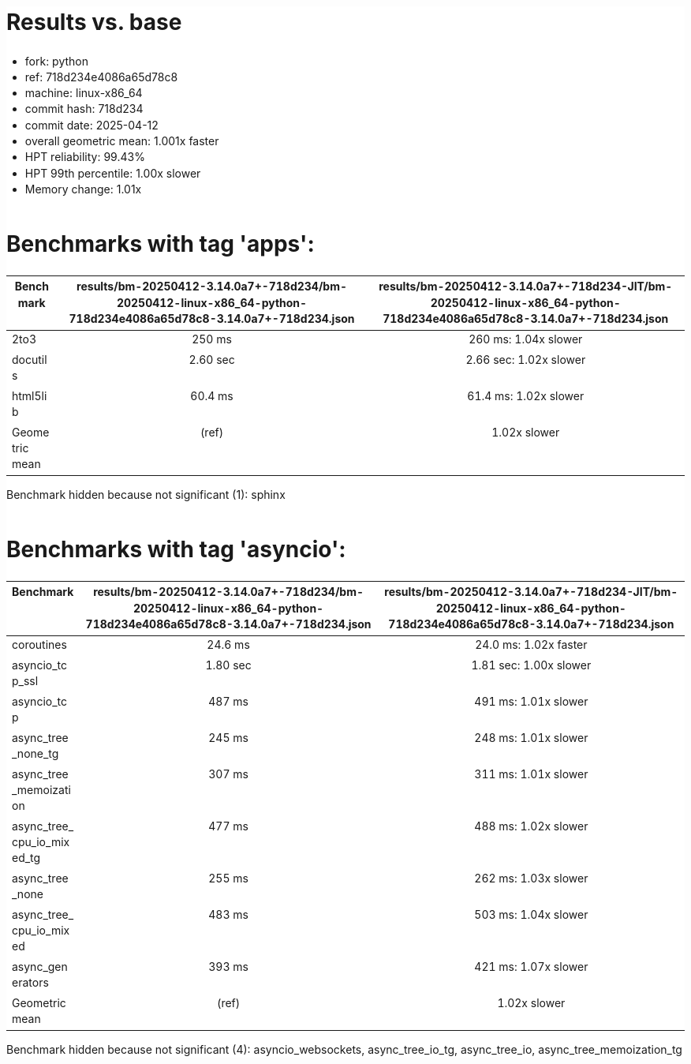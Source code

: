 # Results vs. base

- fork: python
- ref: 718d234e4086a65d78c8
- machine: linux-x86_64
- commit hash: 718d234
- commit date: 2025-04-12
- overall geometric mean: 1.001x faster
- HPT reliability: 99.43%
- HPT 99th percentile: 1.00x slower
- Memory change: 1.01x

Benchmarks with tag 'apps':
===========================

| Benchmark      | results/bm-20250412-3.14.0a7+-718d234/bm-20250412-linux-x86_64-python-718d234e4086a65d78c8-3.14.0a7+-718d234.json | results/bm-20250412-3.14.0a7+-718d234-JIT/bm-20250412-linux-x86_64-python-718d234e4086a65d78c8-3.14.0a7+-718d234.json |
|----------------|:-----------------------------------------------------------------------------------------------------------------:|:---------------------------------------------------------------------------------------------------------------------:|
| 2to3           | 250 ms                                                                                                            | 260 ms: 1.04x slower                                                                                                  |
| docutils       | 2.60 sec                                                                                                          | 2.66 sec: 1.02x slower                                                                                                |
| html5lib       | 60.4 ms                                                                                                           | 61.4 ms: 1.02x slower                                                                                                 |
| Geometric mean | (ref)                                                                                                             | 1.02x slower                                                                                                          |

Benchmark hidden because not significant (1): sphinx

Benchmarks with tag 'asyncio':
==============================

| Benchmark                  | results/bm-20250412-3.14.0a7+-718d234/bm-20250412-linux-x86_64-python-718d234e4086a65d78c8-3.14.0a7+-718d234.json | results/bm-20250412-3.14.0a7+-718d234-JIT/bm-20250412-linux-x86_64-python-718d234e4086a65d78c8-3.14.0a7+-718d234.json |
|----------------------------|:-----------------------------------------------------------------------------------------------------------------:|:---------------------------------------------------------------------------------------------------------------------:|
| coroutines                 | 24.6 ms                                                                                                           | 24.0 ms: 1.02x faster                                                                                                 |
| asyncio_tcp_ssl            | 1.80 sec                                                                                                          | 1.81 sec: 1.00x slower                                                                                                |
| asyncio_tcp                | 487 ms                                                                                                            | 491 ms: 1.01x slower                                                                                                  |
| async_tree_none_tg         | 245 ms                                                                                                            | 248 ms: 1.01x slower                                                                                                  |
| async_tree_memoization     | 307 ms                                                                                                            | 311 ms: 1.01x slower                                                                                                  |
| async_tree_cpu_io_mixed_tg | 477 ms                                                                                                            | 488 ms: 1.02x slower                                                                                                  |
| async_tree_none            | 255 ms                                                                                                            | 262 ms: 1.03x slower                                                                                                  |
| async_tree_cpu_io_mixed    | 483 ms                                                                                                            | 503 ms: 1.04x slower                                                                                                  |
| async_generators           | 393 ms                                                                                                            | 421 ms: 1.07x slower                                                                                                  |
| Geometric mean             | (ref)                                                                                                             | 1.02x slower                                                                                                          |

Benchmark hidden because not significant (4): asyncio_websockets, async_tree_io_tg, async_tree_io, async_tree_memoization_tg
